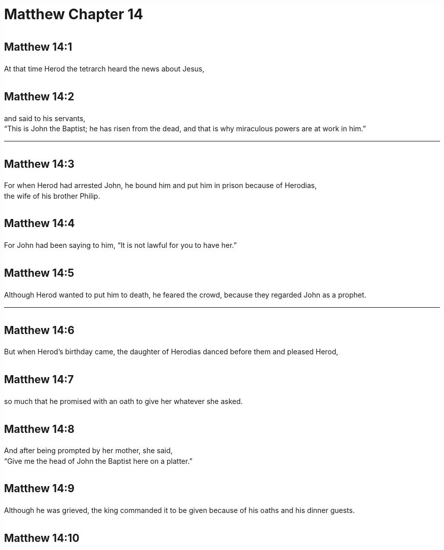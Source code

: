 # Matthew Chapter 14

## Matthew 14:1

At that time Herod the tetrarch heard the news about Jesus,

## Matthew 14:2

and said to his servants,  
“This is John the Baptist; he has risen from the dead, and that is why miraculous powers are at work in him.”

---

## Matthew 14:3

For when Herod had arrested John, he bound him and put him in prison because of Herodias,  
the wife of his brother Philip.

## Matthew 14:4

For John had been saying to him, “It is not lawful for you to have her.”

## Matthew 14:5

Although Herod wanted to put him to death, he feared the crowd, because they regarded John as a prophet.

---

## Matthew 14:6

But when Herod’s birthday came, the daughter of Herodias danced before them and pleased Herod,

## Matthew 14:7

so much that he promised with an oath to give her whatever she asked.

## Matthew 14:8

And after being prompted by her mother, she said,  
“Give me the head of John the Baptist here on a platter.”

## Matthew 14:9

Although he was grieved, the king commanded it to be given because of his oaths and his dinner guests.

## Matthew 14:10
